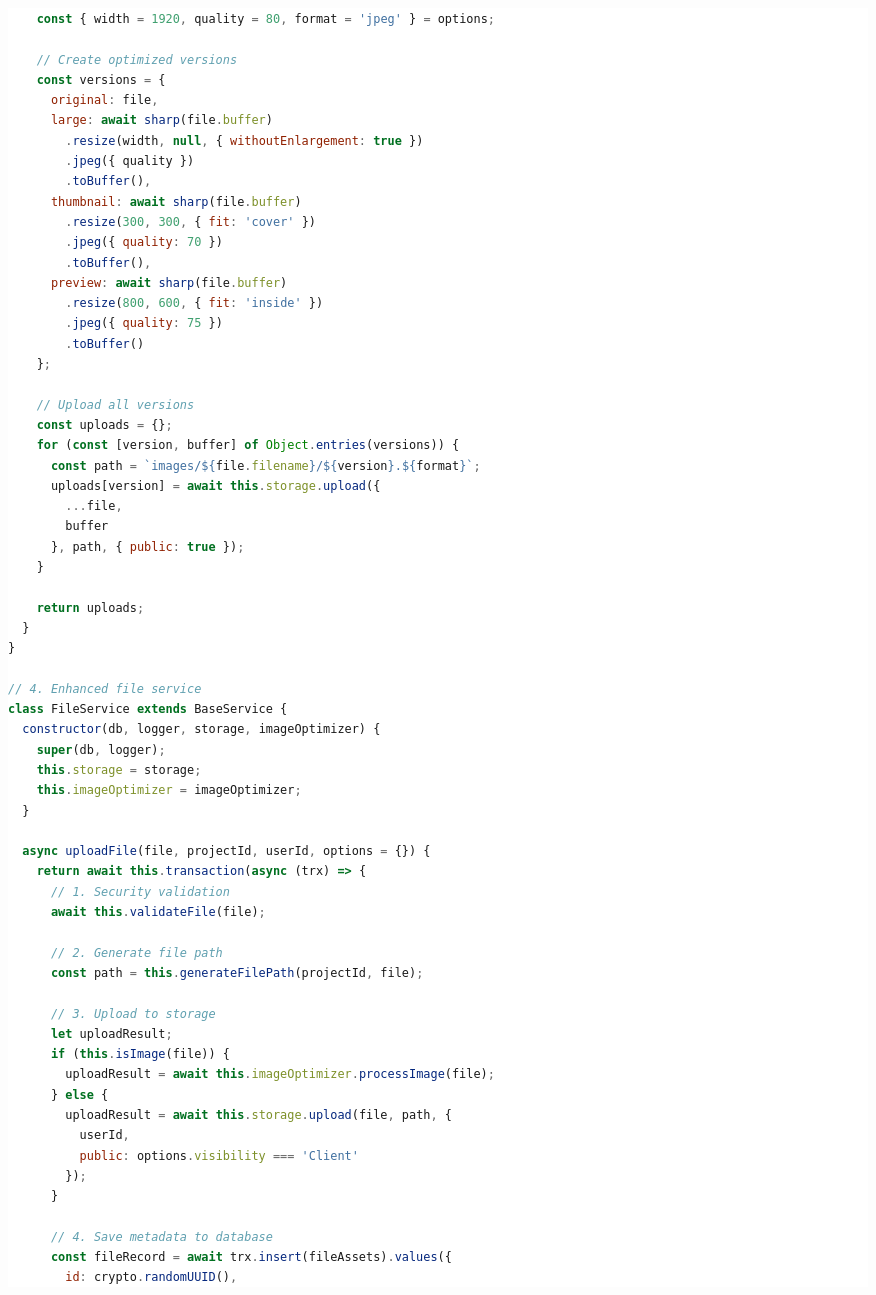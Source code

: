 ```javascript
    const { width = 1920, quality = 80, format = 'jpeg' } = options;
    
    // Create optimized versions
    const versions = {
      original: file,
      large: await sharp(file.buffer)
        .resize(width, null, { withoutEnlargement: true })
        .jpeg({ quality })
        .toBuffer(),
      thumbnail: await sharp(file.buffer)
        .resize(300, 300, { fit: 'cover' })
        .jpeg({ quality: 70 })
        .toBuffer(),
      preview: await sharp(file.buffer)
        .resize(800, 600, { fit: 'inside' })
        .jpeg({ quality: 75 })
        .toBuffer()
    };

    // Upload all versions
    const uploads = {};
    for (const [version, buffer] of Object.entries(versions)) {
      const path = `images/${file.filename}/${version}.${format}`;
      uploads[version] = await this.storage.upload({
        ...file,
        buffer
      }, path, { public: true });
    }

    return uploads;
  }
}

// 4. Enhanced file service
class FileService extends BaseService {
  constructor(db, logger, storage, imageOptimizer) {
    super(db, logger);
    this.storage = storage;
    this.imageOptimizer = imageOptimizer;
  }

  async uploadFile(file, projectId, userId, options = {}) {
    return await this.transaction(async (trx) => {
      // 1. Security validation
      await this.validateFile(file);
      
      // 2. Generate file path
      const path = this.generateFilePath(projectId, file);
      
      // 3. Upload to storage
      let uploadResult;
      if (this.isImage(file)) {
        uploadResult = await this.imageOptimizer.processImage(file);
      } else {
        uploadResult = await this.storage.upload(file, path, {
          userId,
          public: options.visibility === 'Client'
        });
      }
      
      // 4. Save metadata to database
      const fileRecord = await trx.insert(fileAssets).values({
        id: crypto.randomUUID(),
```